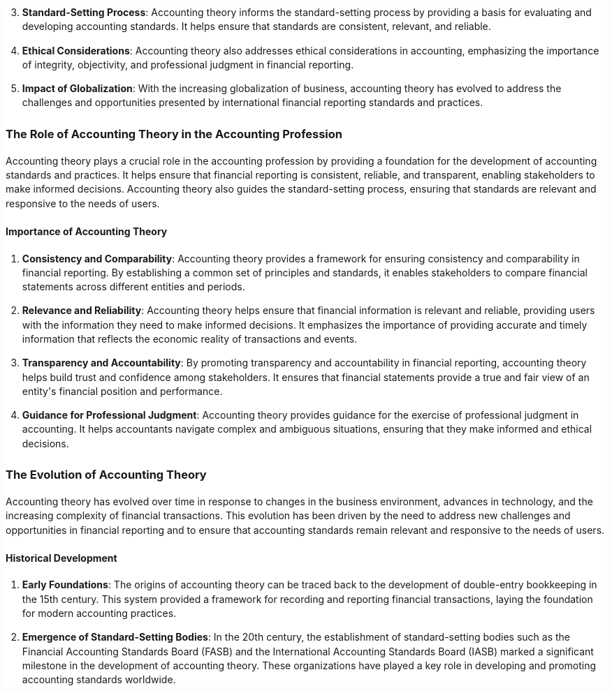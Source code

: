 3. **Standard-Setting Process**: Accounting theory informs the standard-setting process by providing a basis for evaluating and developing accounting standards. It helps ensure that standards are consistent, relevant, and reliable.

4. **Ethical Considerations**: Accounting theory also addresses ethical considerations in accounting, emphasizing the importance of integrity, objectivity, and professional judgment in financial reporting.

5. **Impact of Globalization**: With the increasing globalization of business, accounting theory has evolved to address the challenges and opportunities presented by international financial reporting standards and practices.

### The Role of Accounting Theory in the Accounting Profession

Accounting theory plays a crucial role in the accounting profession by providing a foundation for the development of accounting standards and practices. It helps ensure that financial reporting is consistent, reliable, and transparent, enabling stakeholders to make informed decisions. Accounting theory also guides the standard-setting process, ensuring that standards are relevant and responsive to the needs of users.

#### Importance of Accounting Theory

1. **Consistency and Comparability**: Accounting theory provides a framework for ensuring consistency and comparability in financial reporting. By establishing a common set of principles and standards, it enables stakeholders to compare financial statements across different entities and periods.

2. **Relevance and Reliability**: Accounting theory helps ensure that financial information is relevant and reliable, providing users with the information they need to make informed decisions. It emphasizes the importance of providing accurate and timely information that reflects the economic reality of transactions and events.

3. **Transparency and Accountability**: By promoting transparency and accountability in financial reporting, accounting theory helps build trust and confidence among stakeholders. It ensures that financial statements provide a true and fair view of an entity's financial position and performance.

4. **Guidance for Professional Judgment**: Accounting theory provides guidance for the exercise of professional judgment in accounting. It helps accountants navigate complex and ambiguous situations, ensuring that they make informed and ethical decisions.

### The Evolution of Accounting Theory

Accounting theory has evolved over time in response to changes in the business environment, advances in technology, and the increasing complexity of financial transactions. This evolution has been driven by the need to address new challenges and opportunities in financial reporting and to ensure that accounting standards remain relevant and responsive to the needs of users.

#### Historical Development

1. **Early Foundations**: The origins of accounting theory can be traced back to the development of double-entry bookkeeping in the 15th century. This system provided a framework for recording and reporting financial transactions, laying the foundation for modern accounting practices.

2. **Emergence of Standard-Setting Bodies**: In the 20th century, the establishment of standard-setting bodies such as the Financial Accounting Standards Board (FASB) and the International Accounting Standards Board (IASB) marked a significant milestone in the development of accounting theory. These organizations have played a key role in developing and promoting accounting standards worldwide.
